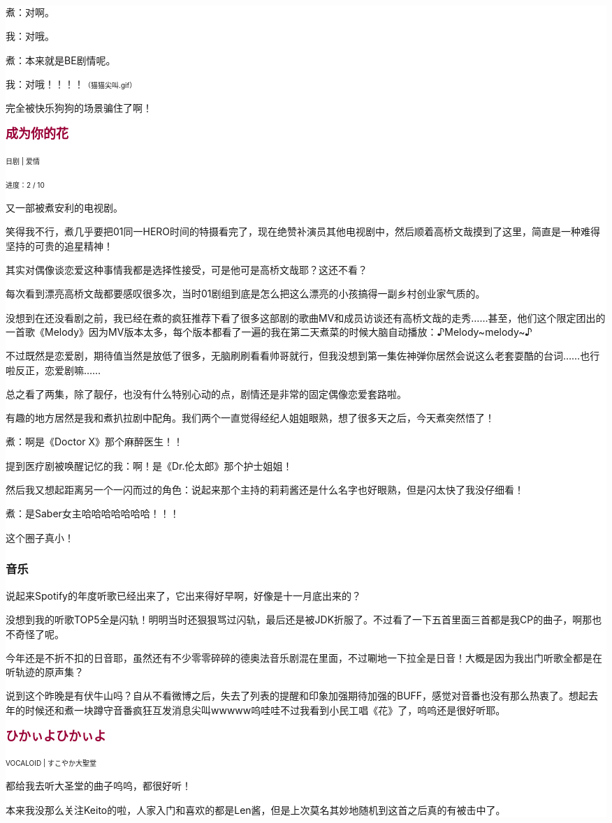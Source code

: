 煮：对啊。

我：对哦。

煮：本来就是BE剧情呢。

我：对哦！！！！<font size=1>（猫猫尖叫.gif）</font>

完全被快乐狗狗的场景骗住了啊！


<font size=4 color=#990036>**成为你的花**</font>

<font size=1>日剧 | 爱情</font>

<font size=1>进度：2 / 10</font>

又一部被煮安利的电视剧。

笑得我不行，煮几乎要把01同一HERO时间的特摄看完了，现在绝赞补演员其他电视剧中，然后顺着高桥文哉摸到了这里，简直是一种难得坚持的可贵的追星精神！

其实对偶像谈恋爱这种事情我都是选择性接受，可是他可是高桥文哉耶？这还不看？

每次看到漂亮高桥文哉都要感叹很多次，当时01剧组到底是怎么把这么漂亮的小孩搞得一副乡村创业家气质的。

没想到在还没看剧之前，我已经在煮的疯狂推荐下看了很多这部剧的歌曲MV和成员访谈还有高桥文哉的走秀……甚至，他们这个限定团出的一首歌《Melody》因为MV版本太多，每个版本都看了一遍的我在第二天煮菜的时候大脑自动播放：♪Melody~melody~♪

不过既然是恋爱剧，期待值当然是放低了很多，无脑刷刷看看帅哥就行，但我没想到第一集佐神弹你居然会说这么老套耍酷的台词……也行啦反正，恋爱剧嘛……

总之看了两集，除了靓仔，也没有什么特别心动的点，剧情还是非常的固定偶像恋爱套路啦。

有趣的地方居然是我和煮扒拉剧中配角。我们两个一直觉得经纪人姐姐眼熟，想了很多天之后，今天煮突然悟了！  

煮：啊是《Doctor X》那个麻醉医生！！  

提到医疗剧被唤醒记忆的我：啊！是《Dr.伦太郎》那个护士姐姐！

然后我又想起距离另一个一闪而过的角色：说起来那个主持的莉莉酱还是什么名字也好眼熟，但是闪太快了我没仔细看！

煮：是Saber女主哈哈哈哈哈哈哈！！！

这个圈子真小！


### 音乐

说起来Spotify的年度听歌已经出来了，它出来得好早啊，好像是十一月底出来的？

没想到我的听歌TOP5全是闪轨！明明当时还狠狠骂过闪轨，最后还是被JDK折服了。不过看了一下五首里面三首都是我CP的曲子，啊那也不奇怪了呢。

今年还是不折不扣的日音耶，虽然还有不少零零碎碎的德奥法音乐剧混在里面，不过唰地一下拉全是日音！大概是因为我出门听歌全都是在听轨迹的原声集？

说到这个昨晚是有伏牛山吗？自从不看微博之后，失去了列表的提醒和印象加强期待加强的BUFF，感觉对音番也没有那么热衷了。想起去年的时候还和煮一块蹲守音番疯狂互发消息尖叫wwwww呜哇哇不过我看到小民工唱《花》了，呜呜还是很好听耶。


<font size=4 color=#990036>**ひかぃよひかぃよ**</font>

<font size=1>VOCALOID | すこやか大聖堂</font>

都给我去听大圣堂的曲子呜呜，都很好听！

本来我没那么关注Keito的啦，人家入门和喜欢的都是Len酱，但是上次莫名其妙地随机到这首之后真的有被击中了。

